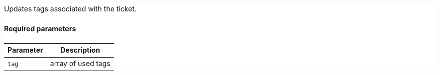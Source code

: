 Updates tags associated with the ticket.

#### Required parameters

| Parameter | Description |
|---------|--------------------|
| `tag` | array of used tags |
